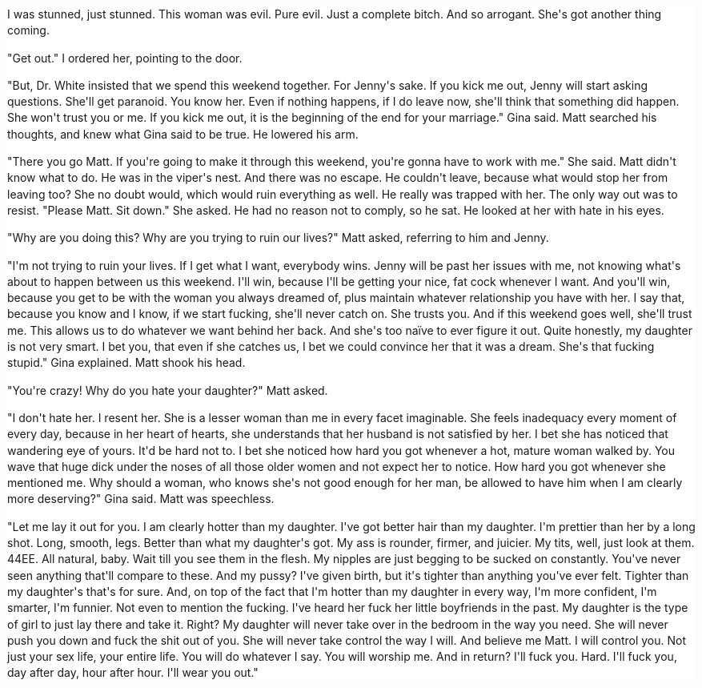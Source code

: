  I was stunned, just stunned. This woman was evil. Pure evil. Just a complete bitch. And so arrogant. She's got another thing coming. 

 "Get out." I ordered her, pointing to the door. 

 "But, Dr. White insisted that we spend this weekend together. For Jenny's sake. If you kick me out, Jenny will start asking questions. She'll get paranoid. You know her. Even if nothing happens, if I do leave now, she'll think that something did happen. She won't trust you or me. If you kick me out, it is the beginning of the end for your marriage." Gina said. Matt searched his thoughts, and knew what Gina said to be true. He lowered his arm. 

 "There you go Matt. If you're going to make it through this weekend, you're gonna have to work with me." She said. Matt didn't know what to do. He was in the viper's nest. And there was no escape. He couldn't leave, because what would stop her from leaving too? She no doubt would, which would ruin everything as well. He really was trapped with her. The only way out was to resist. "Please Matt. Sit down." She asked. He had no reason not to comply, so he sat. He looked at her with hate in his eyes. 

 "Why are you doing this? Why are you trying to ruin our lives?" Matt asked, referring to him and Jenny. 

 "I'm not trying to ruin your lives. If I get what I want, everybody wins. Jenny will be past her issues with me, not knowing what's about to happen between us this weekend. I'll win, because I'll be getting your nice, fat cock whenever I want. And you'll win, because you get to be with the woman you always dreamed of, plus maintain whatever relationship you have with her. I say that, because you know and I know, if we start fucking, she'll never catch on. She trusts you. And if this weekend goes well, she'll trust me. This allows us to do whatever we want behind her back. And she's too naïve to ever figure it out. Quite honestly, my daughter is not very smart. I bet you, that even if she catches us, I bet we could convince her that it was a dream. She's that fucking stupid." Gina explained. Matt shook his head. 

 "You're crazy! Why do you hate your daughter?" Matt asked. 

 "I don't hate her. I resent her. She is a lesser woman than me in every facet imaginable. She feels inadequacy every moment of every day, because in her heart of hearts, she understands that her husband is not satisfied by her. I bet she has noticed that wandering eye of yours. It'd be hard not to. I bet she noticed how hard you got whenever a hot, mature woman walked by. You wave that huge dick under the noses of all those older women and not expect her to notice. How hard you got whenever she mentioned me. Why should a woman, who knows she's not good enough for her man, be allowed to have him when I am clearly more deserving?" Gina said. Matt was speechless. 

 "Let me lay it out for you. I am clearly hotter than my daughter. I've got better hair than my daughter. I'm prettier than her by a long shot. Long, smooth, legs. Better than what my daughter's got. My ass is rounder, firmer, and juicier. My tits, well, just look at them. 44EE. All natural, baby. Wait till you see them in the flesh. My nipples are just begging to be sucked on constantly. You've never seen anything that'll compare to these. And my pussy? I've given birth, but it's tighter than anything you've ever felt. Tighter than my daughter's that's for sure. And, on top of the fact that I'm hotter than my daughter in every way, I'm more confident, I'm smarter, I'm funnier. Not even to mention the fucking. I've heard her fuck her little boyfriends in the past. My daughter is the type of girl to just lay there and take it. Right? My daughter will never take over in the bedroom in the way you need. She will never push you down and fuck the shit out of you. She will never take control the way I will. And believe me Matt. I will control you. Not just your sex life, your entire life. You will do whatever I say. You will worship me. And in return? I'll fuck you. Hard. I'll fuck you, day after day, hour after hour. I'll wear you out." 
